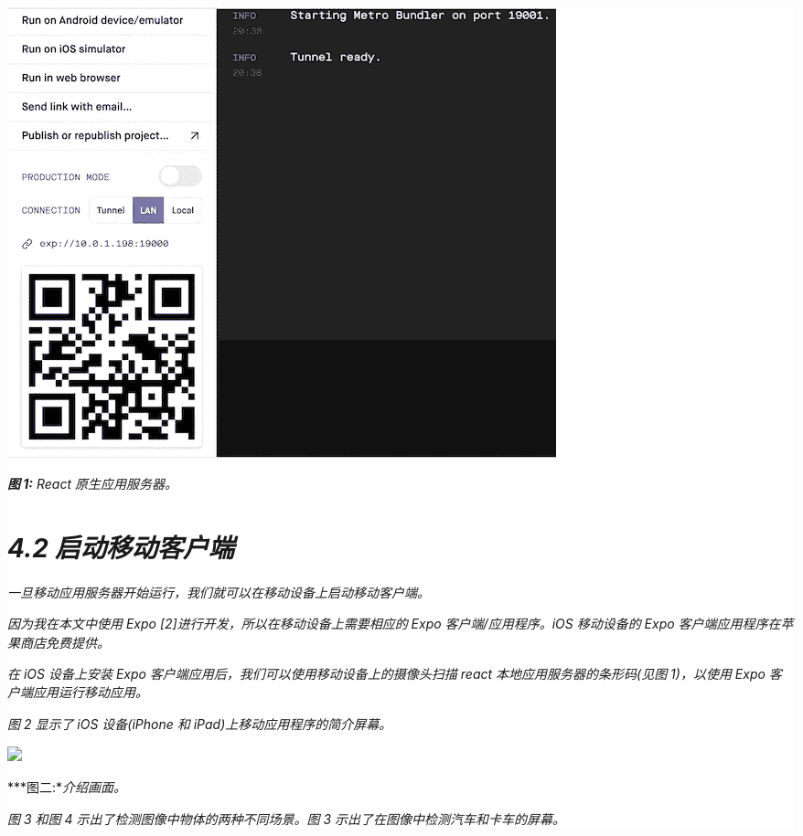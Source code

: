 *![](img/88ee48cf4ef21e9407ce42f9c9070aa5.png)*

***图 1:** React 原生应用服务器。*

# *4.2 启动移动客户端*

*一旦移动应用服务器开始运行，我们就可以在移动设备上启动移动客户端。*

*因为我在本文中使用 Expo [2]进行开发，所以在移动设备上需要相应的 Expo 客户端/应用程序。iOS 移动设备的 Expo 客户端应用程序在苹果商店免费提供。*

*在 iOS 设备上安装 Expo 客户端应用后，我们可以使用移动设备上的摄像头扫描 react 本地应用服务器的条形码(见图 1)，以使用 Expo 客户端应用运行移动应用。*

*图 2 显示了 iOS 设备(iPhone 和 iPad)上移动应用程序的简介屏幕。*

*![](img/3a92d2f2683616449ffc805b894bb640.png)*

***图二:**介绍画面。*

*图 3 和图 4 示出了检测图像中物体的两种不同场景。图 3 示出了在图像中检测汽车和卡车的屏幕。*
